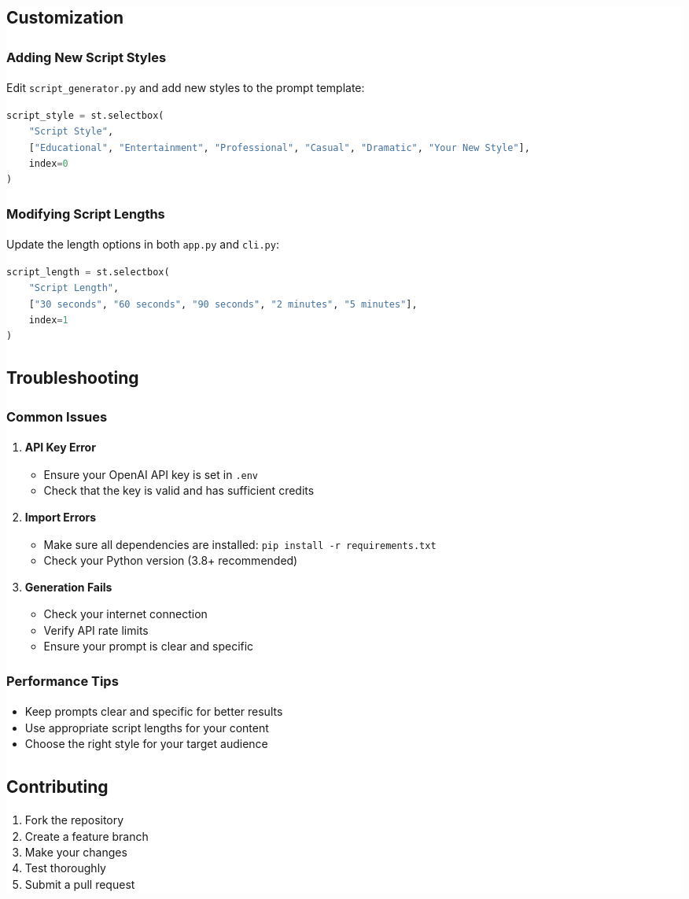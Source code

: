 ## Customization

### Adding New Script Styles

Edit `script_generator.py` and add new styles to the prompt template:

```python
script_style = st.selectbox(
    "Script Style",
    ["Educational", "Entertainment", "Professional", "Casual", "Dramatic", "Your New Style"],
    index=0
)
```

### Modifying Script Lengths

Update the length options in both `app.py` and `cli.py`:

```python
script_length = st.selectbox(
    "Script Length",
    ["30 seconds", "60 seconds", "90 seconds", "2 minutes", "5 minutes"],
    index=1
)
```

## Troubleshooting

### Common Issues

1. **API Key Error**
   - Ensure your OpenAI API key is set in `.env`
   - Check that the key is valid and has sufficient credits

2. **Import Errors**
   - Make sure all dependencies are installed: `pip install -r requirements.txt`
   - Check your Python version (3.8+ recommended)

3. **Generation Fails**
   - Check your internet connection
   - Verify API rate limits
   - Ensure your prompt is clear and specific

### Performance Tips

- Keep prompts clear and specific for better results
- Use appropriate script lengths for your content
- Choose the right style for your target audience

## Contributing

1. Fork the repository
2. Create a feature branch
3. Make your changes
4. Test thoroughly
5. Submit a pull request
